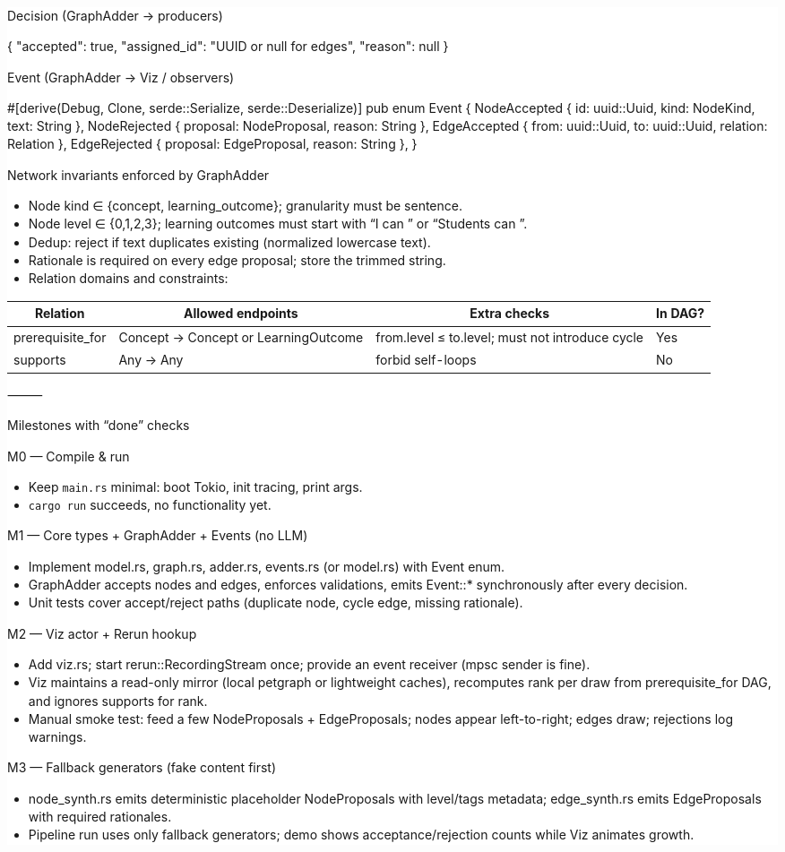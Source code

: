 Decision (GraphAdder → producers)

{
  "accepted": true,
  "assigned_id": "UUID or null for edges",
  "reason": null
}

Event (GraphAdder → Viz / observers)

#[derive(Debug, Clone, serde::Serialize, serde::Deserialize)]
pub enum Event {
    NodeAccepted { id: uuid::Uuid, kind: NodeKind, text: String },
    NodeRejected { proposal: NodeProposal, reason: String },
    EdgeAccepted { from: uuid::Uuid, to: uuid::Uuid, relation: Relation },
    EdgeRejected { proposal: EdgeProposal, reason: String },
}

Network invariants enforced by GraphAdder
- Node kind ∈ {concept, learning_outcome}; granularity must be sentence.
- Node level ∈ {0,1,2,3}; learning outcomes must start with “I can ” or “Students can ”.
- Dedup: reject if text duplicates existing (normalized lowercase text).
- Rationale is required on every edge proposal; store the trimmed string.
- Relation domains and constraints:

| Relation           | Allowed endpoints                    | Extra checks                                  | In DAG? |
|--------------------|--------------------------------------|-----------------------------------------------|---------|
| prerequisite_for   | Concept → Concept or LearningOutcome | from.level ≤ to.level; must not introduce cycle| Yes     |
| supports           | Any → Any                            | forbid self-loops                              | No      |

⸻

Milestones with “done” checks

M0 — Compile & run
- Keep `main.rs` minimal: boot Tokio, init tracing, print args.
- `cargo run` succeeds, no functionality yet.

M1 — Core types + GraphAdder + Events (no LLM)
- Implement model.rs, graph.rs, adder.rs, events.rs (or model.rs) with Event enum.
- GraphAdder accepts nodes and edges, enforces validations, emits Event::* synchronously after every decision.
- Unit tests cover accept/reject paths (duplicate node, cycle edge, missing rationale).

M2 — Viz actor + Rerun hookup
- Add viz.rs; start rerun::RecordingStream once; provide an event receiver (mpsc sender is fine).
- Viz maintains a read-only mirror (local petgraph or lightweight caches), recomputes rank per draw from prerequisite_for DAG, and ignores supports for rank.
- Manual smoke test: feed a few NodeProposals + EdgeProposals; nodes appear left-to-right; edges draw; rejections log warnings.

M3 — Fallback generators (fake content first)
- node_synth.rs emits deterministic placeholder NodeProposals with level/tags metadata; edge_synth.rs emits EdgeProposals with required rationales.
- Pipeline run uses only fallback generators; demo shows acceptance/rejection counts while Viz animates growth.

